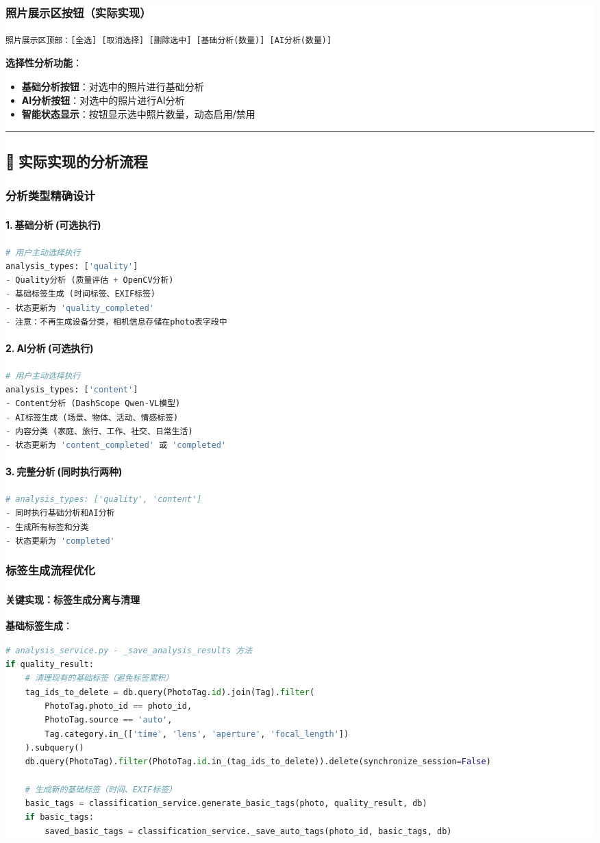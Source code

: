 ### **照片展示区按钮（实际实现）**
```
照片展示区顶部：[全选] [取消选择] [删除选中] [基础分析(数量)] [AI分析(数量)]
```

**选择性分析功能**：
- **基础分析按钮**：对选中的照片进行基础分析
- **AI分析按钮**：对选中的照片进行AI分析
- **智能状态显示**：按钮显示选中照片数量，动态启用/禁用

---

## 🎯 **实际实现的分析流程**

### **分析类型精确设计**

#### **1. 基础分析 (可选执行)**
```python
# 用户主动选择执行
analysis_types: ['quality']
- Quality分析 (质量评估 + OpenCV分析)
- 基础标签生成 (时间标签、EXIF标签)
- 状态更新为 'quality_completed'
- 注意：不再生成设备分类，相机信息存储在photo表字段中
```

#### **2. AI分析 (可选执行)**
```python
# 用户主动选择执行
analysis_types: ['content']
- Content分析 (DashScope Qwen-VL模型)
- AI标签生成 (场景、物体、活动、情感标签)
- 内容分类 (家庭、旅行、工作、社交、日常生活)
- 状态更新为 'content_completed' 或 'completed'
```

#### **3. 完整分析 (同时执行两种)**
```python
# analysis_types: ['quality', 'content']
- 同时执行基础分析和AI分析
- 生成所有标签和分类
- 状态更新为 'completed'
```

### **标签生成流程优化**

#### **关键实现：标签生成分离与清理**

**基础标签生成**：
```python
# analysis_service.py - _save_analysis_results 方法
if quality_result:
    # 清理现有的基础标签（避免标签累积）
    tag_ids_to_delete = db.query(PhotoTag.id).join(Tag).filter(
        PhotoTag.photo_id == photo_id,
        PhotoTag.source == 'auto',
        Tag.category.in_(['time', 'lens', 'aperture', 'focal_length'])
    ).subquery()
    db.query(PhotoTag).filter(PhotoTag.id.in_(tag_ids_to_delete)).delete(synchronize_session=False)

    # 生成新的基础标签（时间、EXIF标签）
    basic_tags = classification_service.generate_basic_tags(photo, quality_result, db)
    if basic_tags:
        saved_basic_tags = classification_service._save_auto_tags(photo_id, basic_tags, db)
```